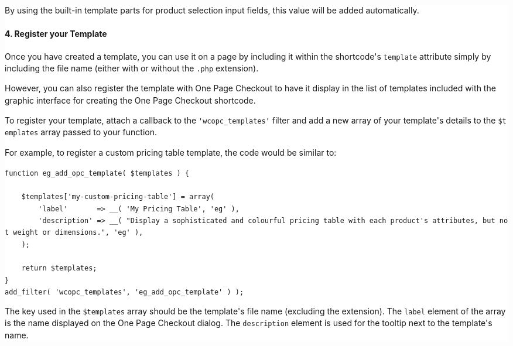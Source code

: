By using the built-in template parts for product selection input fields, this value will be added automatically.

#### 4. Register your Template

Once you have created a template, you can use it on a page by including it within the shortcode's `template` attribute simply by including the file name (either with or without the `.php` extension).

However, you can also register the template with One Page Checkout to have it display in the list of templates included with the graphic interface for creating the One Page Checkout shortcode.

To register your template, attach a callback to the `'wcopc_templates'` filter and add a new array of your template's details to the `$templates` array passed to your function.

For example, to register a custom pricing table template, the code would be similar to:

```
function eg_add_opc_template( $templates ) {

	$templates['my-custom-pricing-table'] = array(
		'label'       => __( 'My Pricing Table', 'eg' ),
		'description' => __( "Display a sophisticated and colourful pricing table with each product's attributes, but not weight or dimensions.", 'eg' ),
	);

	return $templates;
}
add_filter( 'wcopc_templates', 'eg_add_opc_template' ) );
```

The key used in the `$templates` array should be the template's file name (excluding the extension). The `label` element of the array is the name displayed on the One Page Checkout dialog. The `description` element is used for the tooltip next to the template's name.